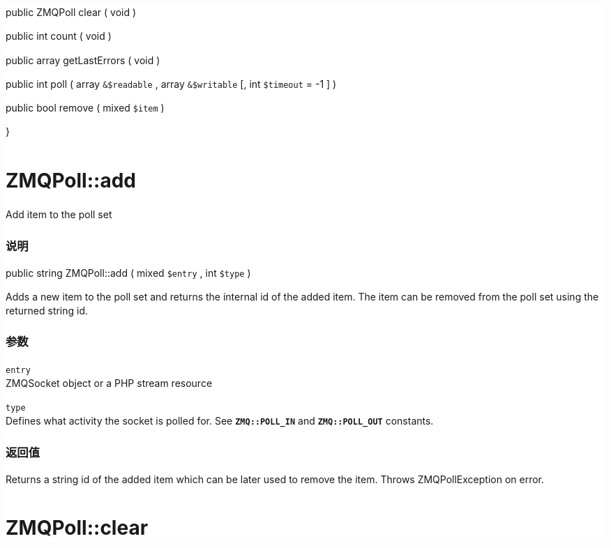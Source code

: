 <span class="modifier">public</span> <span class="type">ZMQPoll</span>
<span class="methodname">clear</span> ( <span
class="methodparam">void</span> )

<span class="modifier">public</span> <span class="type">int</span> <span
class="methodname">count</span> ( <span class="methodparam">void</span>
)

<span class="modifier">public</span> <span class="type">array</span>
<span class="methodname">getLastErrors</span> ( <span
class="methodparam">void</span> )

<span class="modifier">public</span> <span class="type">int</span> <span
class="methodname">poll</span> ( <span class="methodparam"><span
class="type">array</span> `&$readable`</span> , <span
class="methodparam"><span class="type">array</span> `&$writable`</span>
\[, <span class="methodparam"><span class="type">int</span>
`$timeout`<span class="initializer"> = -1</span></span> \] )

<span class="modifier">public</span> <span class="type">bool</span>
<span class="methodname">remove</span> ( <span class="methodparam"><span
class="type">mixed</span> `$item`</span> )

}

ZMQPoll::add
============

Add item to the poll set

### 说明

<span class="modifier">public</span> <span class="type">string</span>
<span class="methodname">ZMQPoll::add</span> ( <span
class="methodparam"><span class="type">mixed</span> `$entry`</span> ,
<span class="methodparam"><span class="type">int</span> `$type`</span> )

Adds a new item to the poll set and returns the internal id of the added
item. The item can be removed from the poll set using the returned
string id.

### 参数

`entry`  
ZMQSocket object or a PHP stream resource

`type`  
Defines what activity the socket is polled for. See **`ZMQ::POLL_IN`**
and **`ZMQ::POLL_OUT`** constants.

### 返回值

Returns a string id of the added item which can be later used to remove
the item. Throws ZMQPollException on error.

ZMQPoll::clear
==============
